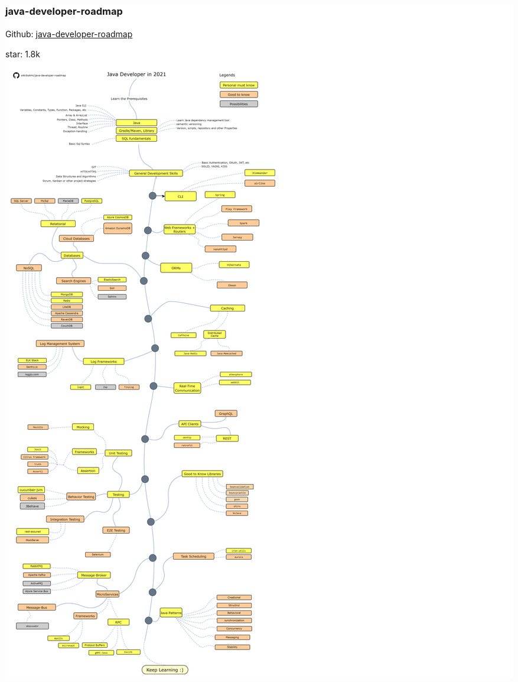 

### java-developer-roadmap

Github: [java-developer-roadmap](https://github.com/s4kibs4mi/java-developer-roadmap)

star: 1.8k

![img](./images/java-developer-roadmap.png)
